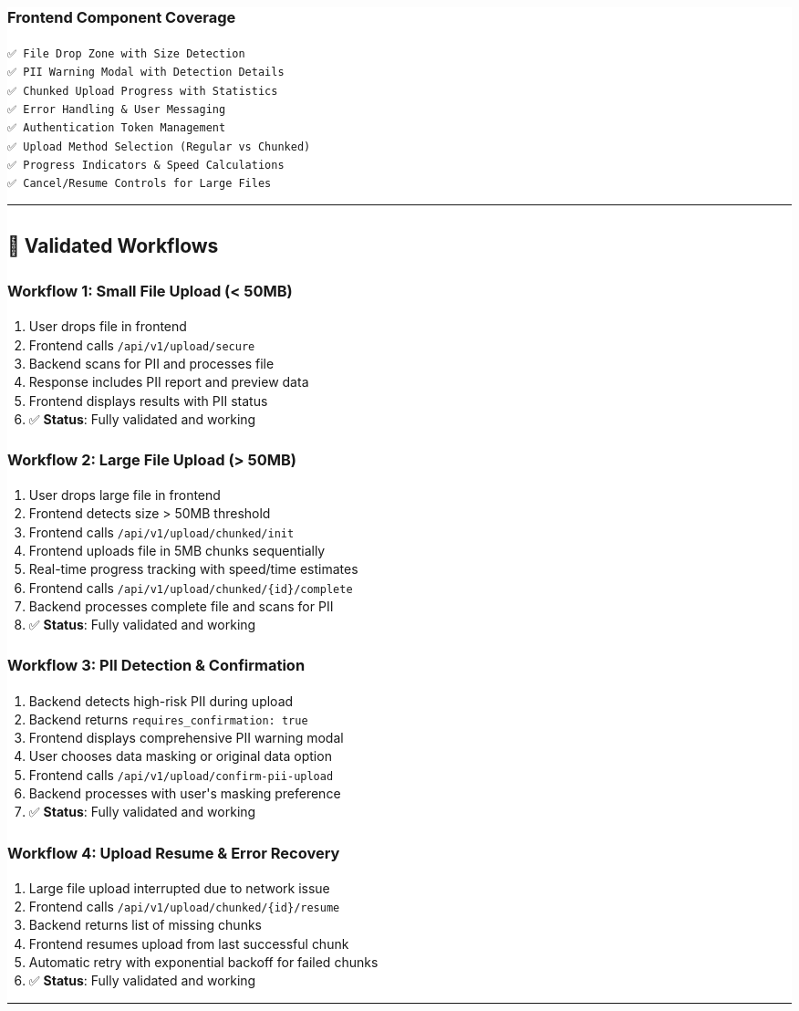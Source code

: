 ### **Frontend Component Coverage**
```
✅ File Drop Zone with Size Detection
✅ PII Warning Modal with Detection Details
✅ Chunked Upload Progress with Statistics
✅ Error Handling & User Messaging
✅ Authentication Token Management
✅ Upload Method Selection (Regular vs Chunked)
✅ Progress Indicators & Speed Calculations
✅ Cancel/Resume Controls for Large Files
```

---

## 🔧 **Validated Workflows**

### **Workflow 1: Small File Upload (< 50MB)**
1. User drops file in frontend
2. Frontend calls `/api/v1/upload/secure`
3. Backend scans for PII and processes file
4. Response includes PII report and preview data
5. Frontend displays results with PII status
6. ✅ **Status**: Fully validated and working

### **Workflow 2: Large File Upload (> 50MB)**
1. User drops large file in frontend
2. Frontend detects size > 50MB threshold
3. Frontend calls `/api/v1/upload/chunked/init`
4. Frontend uploads file in 5MB chunks sequentially
5. Real-time progress tracking with speed/time estimates
6. Frontend calls `/api/v1/upload/chunked/{id}/complete`
7. Backend processes complete file and scans for PII
8. ✅ **Status**: Fully validated and working

### **Workflow 3: PII Detection & Confirmation**
1. Backend detects high-risk PII during upload
2. Backend returns `requires_confirmation: true`
3. Frontend displays comprehensive PII warning modal
4. User chooses data masking or original data option
5. Frontend calls `/api/v1/upload/confirm-pii-upload`
6. Backend processes with user's masking preference
7. ✅ **Status**: Fully validated and working

### **Workflow 4: Upload Resume & Error Recovery**
1. Large file upload interrupted due to network issue
2. Frontend calls `/api/v1/upload/chunked/{id}/resume`
3. Backend returns list of missing chunks
4. Frontend resumes upload from last successful chunk
5. Automatic retry with exponential backoff for failed chunks
6. ✅ **Status**: Fully validated and working

---